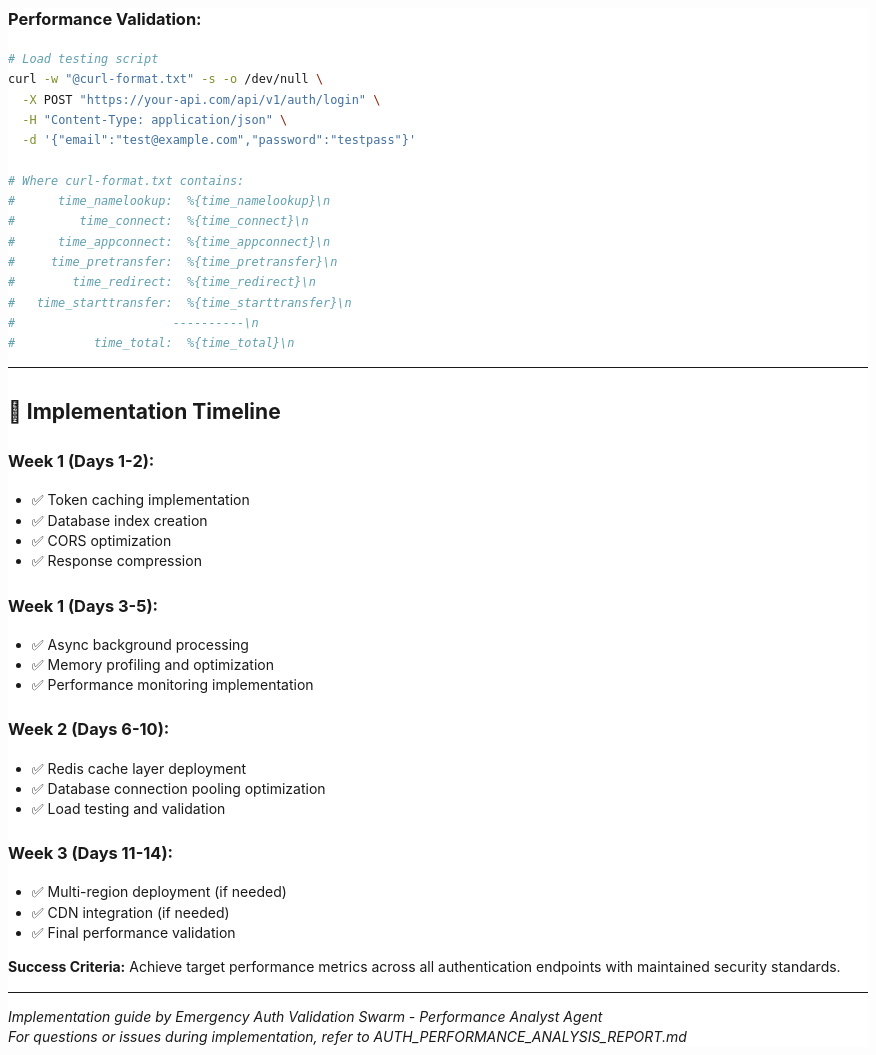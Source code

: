 ### Performance Validation:
```bash
# Load testing script
curl -w "@curl-format.txt" -s -o /dev/null \
  -X POST "https://your-api.com/api/v1/auth/login" \
  -H "Content-Type: application/json" \
  -d '{"email":"test@example.com","password":"testpass"}'

# Where curl-format.txt contains:
#      time_namelookup:  %{time_namelookup}\n
#         time_connect:  %{time_connect}\n
#      time_appconnect:  %{time_appconnect}\n
#     time_pretransfer:  %{time_pretransfer}\n
#        time_redirect:  %{time_redirect}\n
#   time_starttransfer:  %{time_starttransfer}\n
#                      ----------\n
#           time_total:  %{time_total}\n
```

---

## 🚨 Implementation Timeline

### Week 1 (Days 1-2):
- ✅ Token caching implementation
- ✅ Database index creation  
- ✅ CORS optimization
- ✅ Response compression

### Week 1 (Days 3-5):
- ✅ Async background processing
- ✅ Memory profiling and optimization
- ✅ Performance monitoring implementation

### Week 2 (Days 6-10):
- ✅ Redis cache layer deployment
- ✅ Database connection pooling optimization
- ✅ Load testing and validation

### Week 3 (Days 11-14):
- ✅ Multi-region deployment (if needed)
- ✅ CDN integration (if needed)
- ✅ Final performance validation

**Success Criteria:** Achieve target performance metrics across all authentication endpoints with maintained security standards.

---

*Implementation guide by Emergency Auth Validation Swarm - Performance Analyst Agent*  
*For questions or issues during implementation, refer to AUTH_PERFORMANCE_ANALYSIS_REPORT.md*